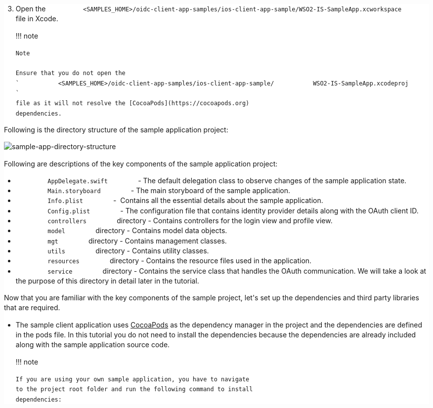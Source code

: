3.  Open the
    `           <SAMPLES_HOME>/oidc-client-app-samples/ios-client-app-sample/WSO2-IS-SampleApp.xcworkspace          `
    file in Xcode.

    !!! note
    
        Note
    
        Ensure that you do not open the
        `           <SAMPLES_HOME>/oidc-client-app-samples/ios-client-app-sample/           WSO2-IS-SampleApp.xcodeproj          `
        file as it will not resolve the [CocoaPods](https://cocoapods.org)
        dependencies.
    

Following is the directory structure of the sample application project:

![sample-app-directory-structure](/assets/img/tutorials/sample-app-directory-structure.png)

Following are descriptions of the key components of the sample
application project:

-   `          AppDelegate.swift         ` - The default delegation
    class to observe changes of the sample application state.
-   `          Main.storyboard         ` - The main storyboard of the
    sample application.
-   `          Info.plist         ` -  Contains all the essential
    details about the sample application.
-   `          Config.plist         ` - The configuration file that
    contains identity provider details along with the OAuth client ID.
-   `          controllers         ` directory - Contains controllers
    for the login view and profile view.
-   `          model         ` directory - Contains model data objects.
-   `          mgt         ` directory - Contains management classes.
-   `          utils         ` directory - Contains utility classes.
-   `          resources         ` directory - Contains the resource
    files used in the application.
-   `          service         ` directory - Contains the service class
    that handles the OAuth communication. We will take a look at the
    purpose of this directory in detail later in the tutorial.

Now that you are familiar with the key components of the sample project,
let's set up the dependencies and third party libraries that are
required.

-   The sample client application uses
    [CocoaPods](https://cocoapods.org) as the dependency manager in the
    project and the dependencies are defined in the pods file. In this
    tutorial you do not need to install the dependencies because the
    dependencies are already included along with the sample application
    source code.

    !!! note
    
        If you are using your own sample application, you have to navigate
        to the project root folder and run the following command to install
        dependencies:
    